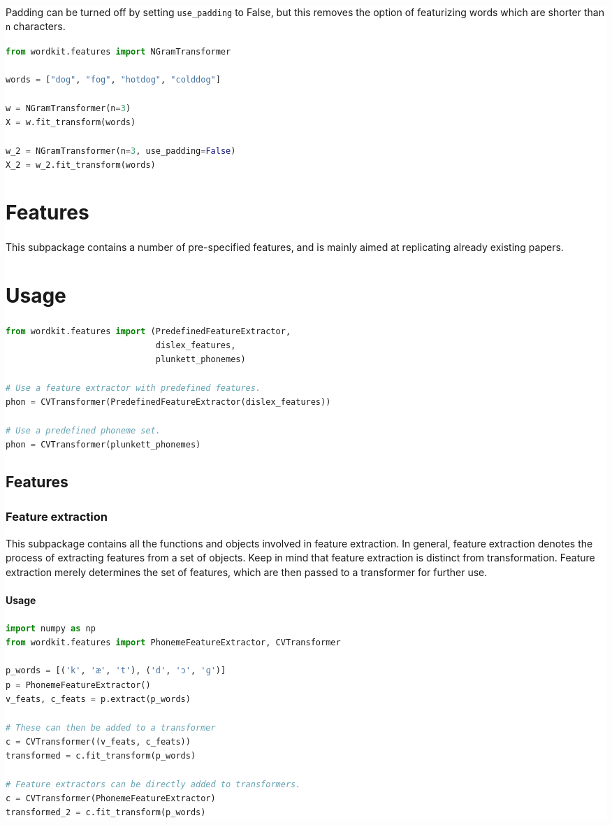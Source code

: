 Padding can be turned off by setting `use_padding` to False, but this removes the option of featurizing words which are shorter than `n` characters.

```python
from wordkit.features import NGramTransformer

words = ["dog", "fog", "hotdog", "colddog"]

w = NGramTransformer(n=3)
X = w.fit_transform(words)

w_2 = NGramTransformer(n=3, use_padding=False)
X_2 = w_2.fit_transform(words)
```

# Features

This subpackage contains a number of pre-specified features, and is mainly aimed at replicating already existing papers.

# Usage

```python
from wordkit.features import (PredefinedFeatureExtractor,
                              dislex_features,
                              plunkett_phonemes)

# Use a feature extractor with predefined features.
phon = CVTransformer(PredefinedFeatureExtractor(dislex_features))

# Use a predefined phoneme set.
phon = CVTransformer(plunkett_phonemes)

```

## Features


### Feature extraction

This subpackage contains all the functions and objects involved in feature extraction.
In general, feature extraction denotes the process of extracting features from a set of objects.
Keep in mind that feature extraction is distinct from transformation.
Feature extraction merely determines the set of features, which are then passed to a transformer for further use.

#### Usage

```python
import numpy as np
from wordkit.features import PhonemeFeatureExtractor, CVTransformer

p_words = [('k', 'æ', 't'), ('d', 'ɔ', 'ɡ')]
p = PhonemeFeatureExtractor()
v_feats, c_feats = p.extract(p_words)

# These can then be added to a transformer
c = CVTransformer((v_feats, c_feats))
transformed = c.fit_transform(p_words)

# Feature extractors can be directly added to transformers.
c = CVTransformer(PhonemeFeatureExtractor)
transformed_2 = c.fit_transform(p_words)

```